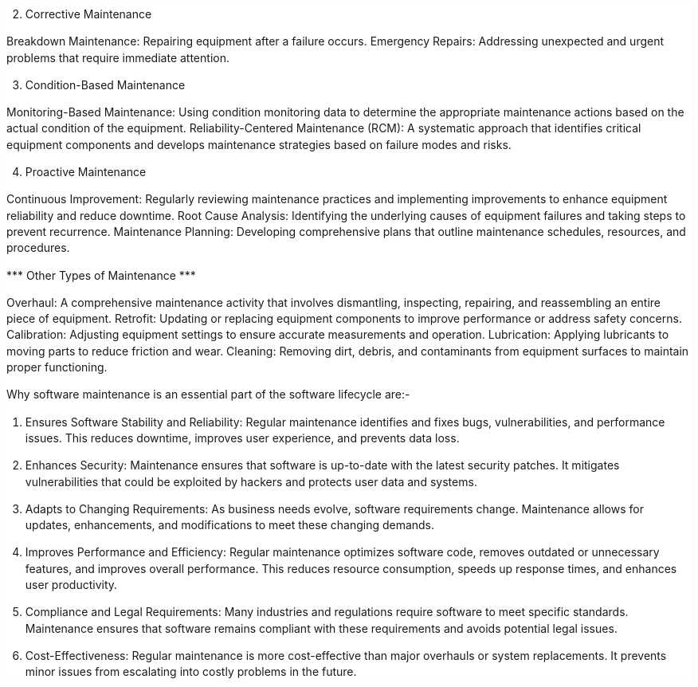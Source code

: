 2. Corrective Maintenance

Breakdown Maintenance: Repairing equipment after a failure occurs.
Emergency Repairs: Addressing unexpected and urgent problems that require immediate attention.

3. Condition-Based Maintenance

Monitoring-Based Maintenance: Using condition monitoring data to determine the appropriate maintenance actions based on the actual condition of the equipment.
Reliability-Centered Maintenance (RCM): A systematic approach that identifies critical equipment components and develops maintenance strategies based on failure modes and risks.

4. Proactive Maintenance

Continuous Improvement: Regularly reviewing maintenance practices and implementing improvements to enhance equipment reliability and reduce downtime.
Root Cause Analysis: Identifying the underlying causes of equipment failures and taking steps to prevent recurrence.
Maintenance Planning: Developing comprehensive plans that outline maintenance schedules, resources, and procedures.

*** Other Types of Maintenance ***

Overhaul: A comprehensive maintenance activity that involves dismantling, inspecting, repairing, and reassembling an entire piece of equipment.
Retrofit: Updating or replacing equipment components to improve performance or address safety concerns.
Calibration: Adjusting equipment settings to ensure accurate measurements and operation.
Lubrication: Applying lubricants to moving parts to reduce friction and wear.
Cleaning: Removing dirt, debris, and contaminants from equipment surfaces to maintain proper functioning.

Why software maintenance is an essential part of the software lifecycle are:-

1. Ensures Software Stability and Reliability:
Regular maintenance identifies and fixes bugs, vulnerabilities, and performance issues.
This reduces downtime, improves user experience, and prevents data loss.

2. Enhances Security:
Maintenance ensures that software is up-to-date with the latest security patches.
It mitigates vulnerabilities that could be exploited by hackers and protects user data and systems.

3. Adapts to Changing Requirements:
As business needs evolve, software requirements change.
Maintenance allows for updates, enhancements, and modifications to meet these changing demands.

4. Improves Performance and Efficiency:
Regular maintenance optimizes software code, removes outdated or unnecessary features, and improves overall performance.
This reduces resource consumption, speeds up response times, and enhances user productivity.

5. Compliance and Legal Requirements:
Many industries and regulations require software to meet specific standards.
Maintenance ensures that software remains compliant with these requirements and avoids potential legal issues.

6. Cost-Effectiveness:
Regular maintenance is more cost-effective than major overhauls or system replacements.
It prevents minor issues from escalating into costly problems in the future.
